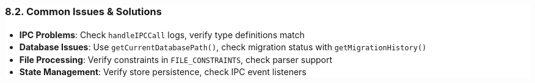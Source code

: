 ### 8.2. Common Issues & Solutions

- **IPC Problems**: Check `handleIPCCall` logs, verify type definitions match
- **Database Issues**: Use `getCurrentDatabasePath()`, check migration status with `getMigrationHistory()`  
- **File Processing**: Verify constraints in `FILE_CONSTRAINTS`, check parser support
- **State Management**: Verify store persistence, check IPC event listeners
